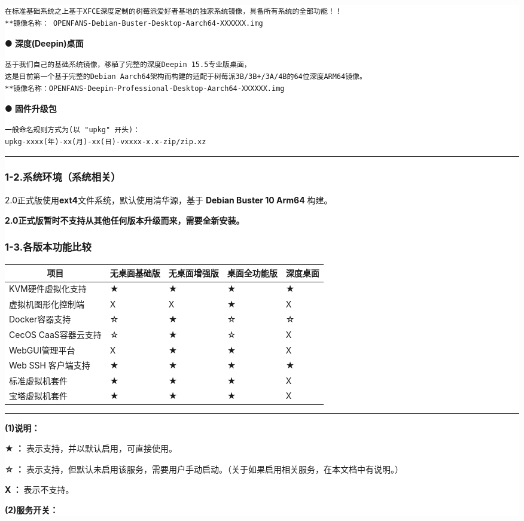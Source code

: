 ```
在标准基础系统之上基于XFCE深度定制的树莓派爱好者基地的独家系统镜像，具备所有系统的全部功能！！
**镜像名称： OPENFANS-Debian-Buster-Desktop-Aarch64-XXXXXX.img
```

● **深度(Deepin)桌面**

```
基于我们自己的基础系统镜像，移植了完整的深度Deepin 15.5专业版桌面，
这是目前第一个基于完整的Debian Aarch64架构而构建的适配于树莓派3B/3B+/3A/4B的64位深度ARM64镜像。
**镜像名称：OPENFANS-Deepin-Professional-Desktop-Aarch64-XXXXXX.img
```

● **固件升级包**

```
一般命名规则方式为(以 "upkg" 开头)：
upkg-xxxx(年)-xx(月)-xx(日)-vxxxx-x.x-zip/zip.xz
```

----

### 1-2.系统环境（系统相关）

2.0正式版使用**ext4**文件系统，默认使用清华源，基于 **Debian Buster 10 Arm64** 构建。

**2.0正式版暂时不支持从其他任何版本升级而来，需要全新安装。**

### 1-3.各版本功能比较

|项目|无桌面基础版|无桌面增强版|桌面全功能版|深度桌面|
|---|---|---|---|---|
|KVM硬件虚拟化支持|★|★|★|★|
|虚拟机图形化控制端|X|X|★|X|
|Docker容器支持|☆|★|☆|☆|
|CecOS CaaS容器云支持|☆|★|☆|X|
|WebGUI管理平台|X|★|★|X|
|Web SSH 客户端支持|★|★|★|★|
|标准虚拟机套件|★|★|★|X|
|宝塔虚拟机套件|★|★|★|X|

----

**(1)说明：**

**★ ：** 表示支持，并以默认启用，可直接使用。

**☆ ：** 表示支持，但默认未启用该服务，需要用户手动启动。（关于如果启用相关服务，在本文档中有说明。）

**X ：** 表示不支持。

**(2)服务开关：**
